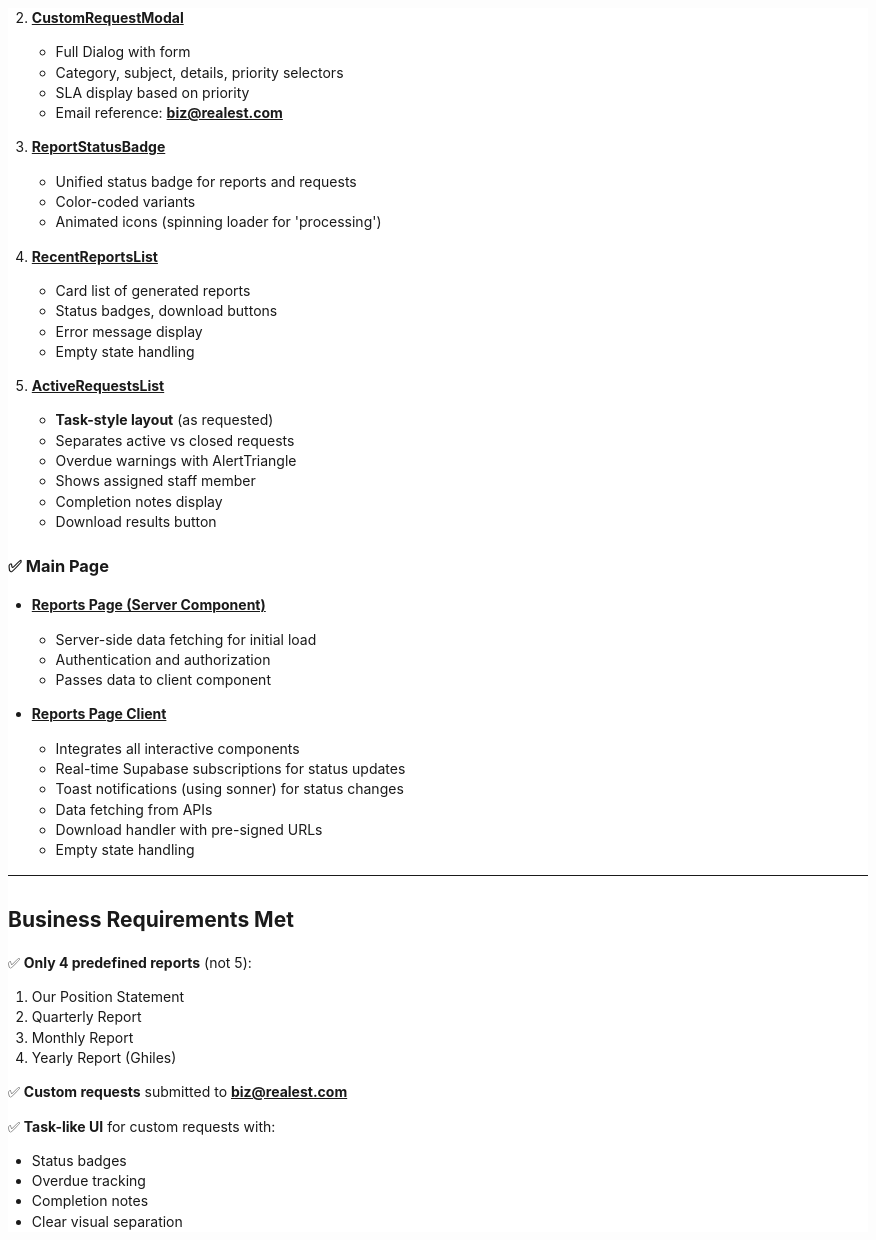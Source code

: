 2. **[CustomRequestModal](src/components/reports/custom-request-modal.tsx)**
   - Full Dialog with form
   - Category, subject, details, priority selectors
   - SLA display based on priority
   - Email reference: **biz@realest.com**

3. **[ReportStatusBadge](src/components/reports/report-status-badge.tsx)**
   - Unified status badge for reports and requests
   - Color-coded variants
   - Animated icons (spinning loader for 'processing')

4. **[RecentReportsList](src/components/reports/recent-reports-list.tsx)**
   - Card list of generated reports
   - Status badges, download buttons
   - Error message display
   - Empty state handling

5. **[ActiveRequestsList](src/components/reports/active-requests-list.tsx)**
   - **Task-style layout** (as requested)
   - Separates active vs closed requests
   - Overdue warnings with AlertTriangle
   - Shows assigned staff member
   - Completion notes display
   - Download results button

### ✅ Main Page
- **[Reports Page (Server Component)](src/app/(investor)/versoholdings/reports/page.tsx)**
  - Server-side data fetching for initial load
  - Authentication and authorization
  - Passes data to client component

- **[Reports Page Client](src/components/reports/reports-page-client.tsx)**
  - Integrates all interactive components
  - Real-time Supabase subscriptions for status updates
  - Toast notifications (using sonner) for status changes
  - Data fetching from APIs
  - Download handler with pre-signed URLs
  - Empty state handling

---

## Business Requirements Met

✅ **Only 4 predefined reports** (not 5):
  1. Our Position Statement
  2. Quarterly Report
  3. Monthly Report
  4. Yearly Report (Ghiles)

✅ **Custom requests** submitted to **biz@realest.com**

✅ **Task-like UI** for custom requests with:
  - Status badges
  - Overdue tracking
  - Completion notes
  - Clear visual separation

